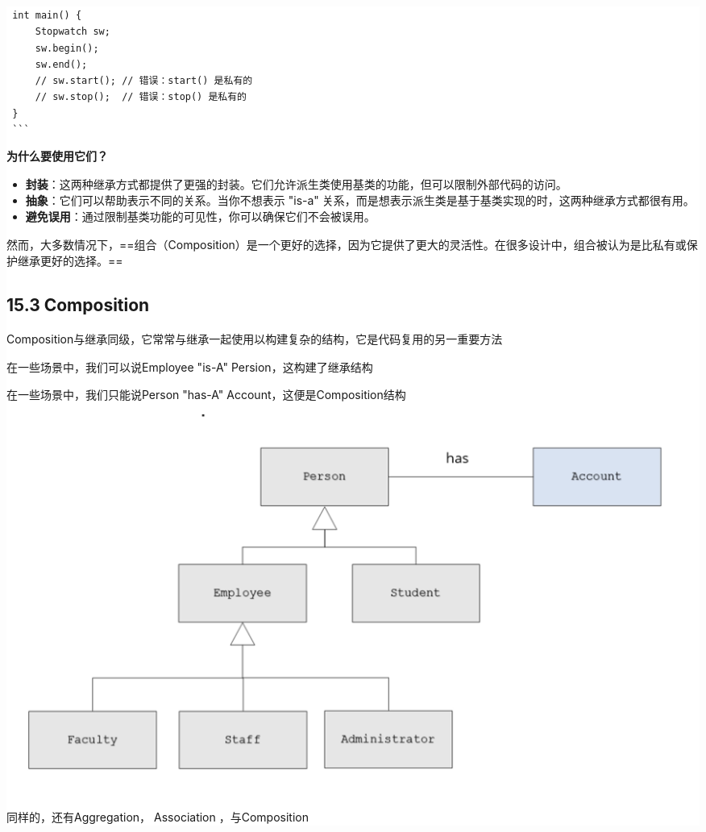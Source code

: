      int main() {
         Stopwatch sw;
         sw.begin();
         sw.end();
         // sw.start(); // 错误：start() 是私有的
         // sw.stop();  // 错误：stop() 是私有的
     }
     ```

**为什么要使用它们？**

- **封装**：这两种继承方式都提供了更强的封装。它们允许派生类使用基类的功能，但可以限制外部代码的访问。
- **抽象**：它们可以帮助表示不同的关系。当你不想表示 "is-a" 关系，而是想表示派生类是基于基类实现的时，这两种继承方式都很有用。
- **避免误用**：通过限制基类功能的可见性，你可以确保它们不会被误用。

然而，大多数情况下，==组合（Composition）是一个更好的选择，因为它提供了更大的灵活性。在很多设计中，组合被认为是比私有或保护继承更好的选择。==

## 15.3 Composition

Composition与继承同级，它常常与继承一起使用以构建复杂的结构，它是代码复用的另一重要方法



在一些场景中，我们可以说Employee "is-A" Persion，这构建了继承结构

在一些场景中，我们只能说Person      "has-A" Account，这便是Composition结构



![image-20231026143639108](./assets/image-20231026143639108.png)

同样的，还有Aggregation， Association ，与Composition
